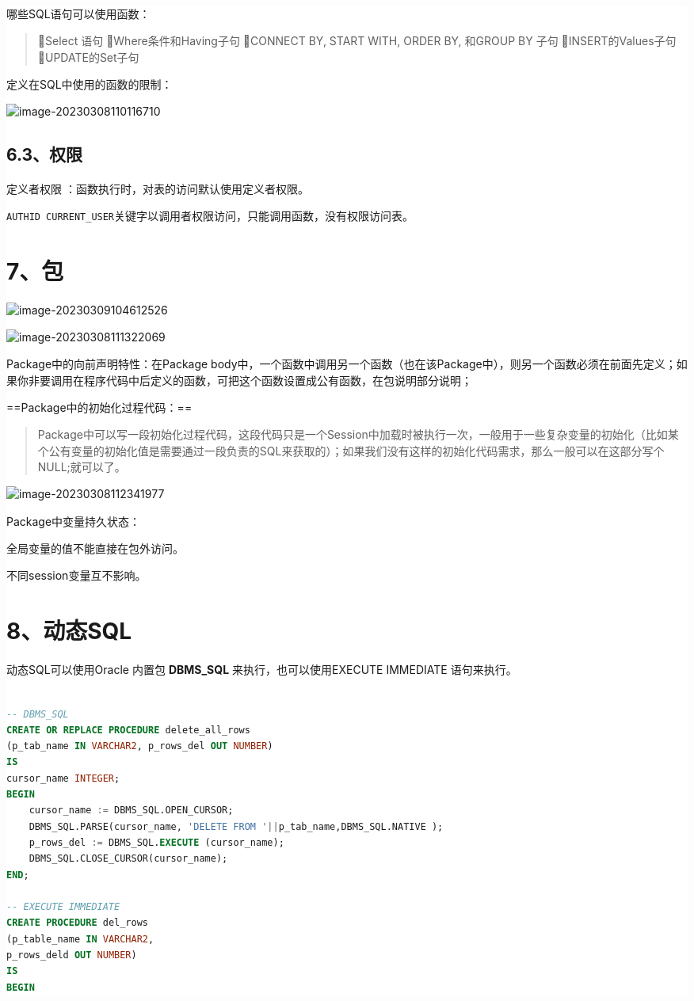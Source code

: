 哪些SQL语句可以使用函数：

> Select 语句
> Where条件和Having子句
> CONNECT BY, START WITH, ORDER BY, 和GROUP BY 子句
> INSERT的Values子句
> UPDATE的Set子句

定义在SQL中使用的函数的限制：

![image-20230308110116710](https://raw.githubusercontent.com/SAH01/wordpress-img/master/imgs/202303142255772.png)

## 6.3、权限

定义者权限 ：函数执行时，对表的访问默认使用定义者权限。

`AUTHID CURRENT_USER`关键字以调用者权限访问，只能调用函数，没有权限访问表。

# 7、包

![image-20230309104612526](https://raw.githubusercontent.com/SAH01/wordpress-img/master/imgs/202303142255528.png)

![image-20230308111322069](https://raw.githubusercontent.com/SAH01/wordpress-img/master/imgs/202303142255128.png)

Package中的向前声明特性：在Package body中，一个函数中调用另一个函数（也在该Package中），则另一个函数必须在前面先定义；如果你非要调用在程序代码中后定义的函数，可把这个函数设置成公有函数，在包说明部分说明；



==Package中的初始化过程代码：==

> Package中可以写一段初始化过程代码，这段代码只是一个Session中加载时被执行一次，一般用于一些复杂变量的初始化（比如某个公有变量的初始化值是需要通过一段负责的SQL来获取的）；如果我们没有这样的初始化代码需求，那么一般可以在这部分写个NULL;就可以了。

![image-20230308112341977](https://raw.githubusercontent.com/SAH01/wordpress-img/master/imgs/202303142255450.png)

Package中变量持久状态：

全局变量的值不能直接在包外访问。

不同session变量互不影响。

# 8、动态SQL

动态SQL可以使用Oracle 内置包 **DBMS_SQL** 来执行，也可以使用EXECUTE IMMEDIATE 语句来执行。

```sql

-- DBMS_SQL
CREATE OR REPLACE PROCEDURE delete_all_rows
(p_tab_name IN VARCHAR2, p_rows_del OUT NUMBER)
IS
cursor_name INTEGER;
BEGIN
	cursor_name := DBMS_SQL.OPEN_CURSOR;
	DBMS_SQL.PARSE(cursor_name, 'DELETE FROM '||p_tab_name,DBMS_SQL.NATIVE );
	p_rows_del := DBMS_SQL.EXECUTE (cursor_name);
	DBMS_SQL.CLOSE_CURSOR(cursor_name);
END;

-- EXECUTE IMMEDIATE
CREATE PROCEDURE del_rows
(p_table_name IN VARCHAR2,
p_rows_deld OUT NUMBER)
IS
BEGIN
```
